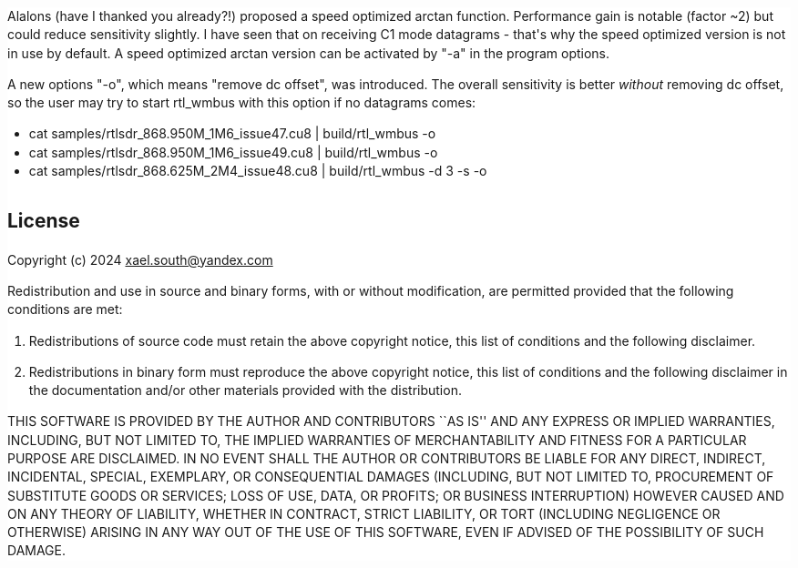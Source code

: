 Alalons (have I thanked you already?!) proposed a speed optimized arctan function. Performance gain is notable (factor ~2) but could reduce sensitivity slightly. I have seen that on receiving C1 mode datagrams - that's why the speed optimized version is not in use by default. A speed optimized arctan version can be activated by "-a" in the program options.

A new options "-o", which means "remove dc offset", was introduced. The overall sensitivity is better _without_ removing dc offset, so the user may try to start rtl_wmbus with this option if no datagrams comes:
 * cat samples/rtlsdr_868.950M_1M6_issue47.cu8 | build/rtl_wmbus -o
 * cat samples/rtlsdr_868.950M_1M6_issue49.cu8 | build/rtl_wmbus -o
 * cat samples/rtlsdr_868.625M_2M4_issue48.cu8 | build/rtl_wmbus -d 3 -s -o

  License
  -------

Copyright (c) 2024 <xael.south@yandex.com>

Redistribution and use in source and binary forms, with or without modification, are permitted provided that the following conditions
are met:

1. Redistributions of source code must retain the above copyright notice, this list of conditions and the following disclaimer.

2. Redistributions in binary form must reproduce the above copyright notice, this list of conditions and the following disclaimer in the documentation and/or other materials provided with the distribution.

THIS SOFTWARE IS PROVIDED BY THE AUTHOR AND CONTRIBUTORS ``AS IS'' AND
ANY EXPRESS OR IMPLIED WARRANTIES, INCLUDING, BUT NOT LIMITED TO, THE
IMPLIED WARRANTIES OF MERCHANTABILITY AND FITNESS FOR A PARTICULAR PURPOSE
ARE DISCLAIMED.  IN NO EVENT SHALL THE AUTHOR OR CONTRIBUTORS BE LIABLE
FOR ANY DIRECT, INDIRECT, INCIDENTAL, SPECIAL, EXEMPLARY, OR CONSEQUENTIAL
DAMAGES (INCLUDING, BUT NOT LIMITED TO, PROCUREMENT OF SUBSTITUTE GOODS
OR SERVICES; LOSS OF USE, DATA, OR PROFITS; OR BUSINESS INTERRUPTION)
HOWEVER CAUSED AND ON ANY THEORY OF LIABILITY, WHETHER IN CONTRACT, STRICT
LIABILITY, OR TORT (INCLUDING NEGLIGENCE OR OTHERWISE) ARISING IN ANY WAY
OUT OF THE USE OF THIS SOFTWARE, EVEN IF ADVISED OF THE POSSIBILITY OF
SUCH DAMAGE.
